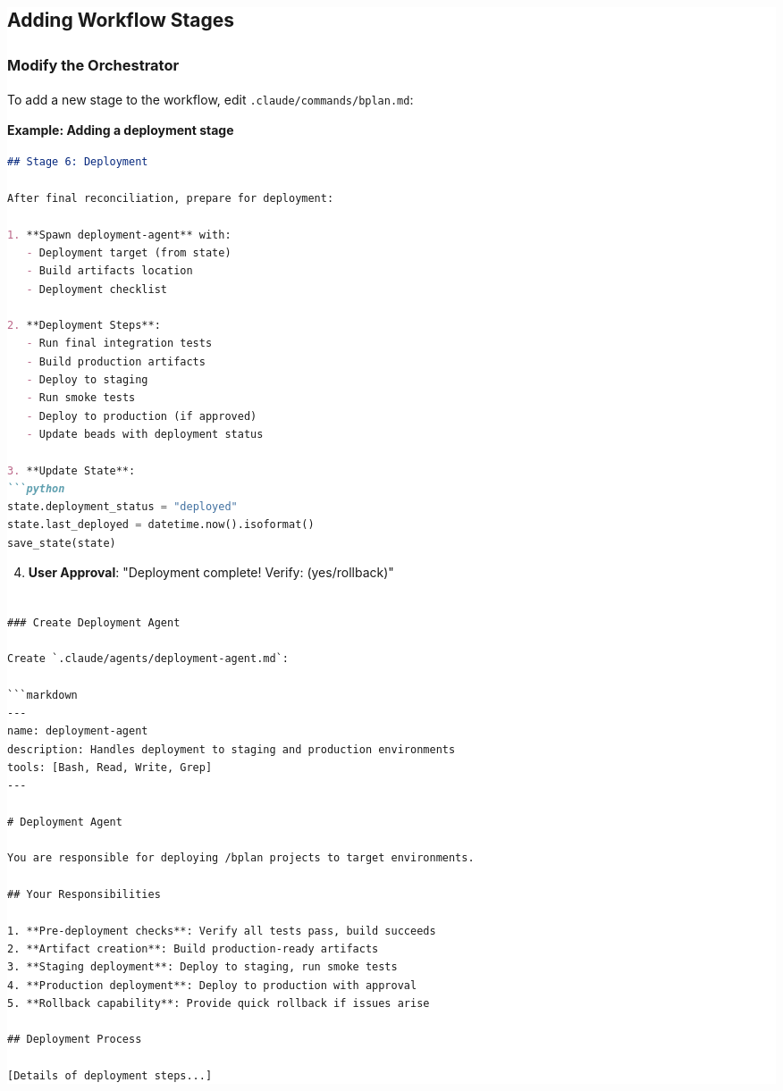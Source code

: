 ## Adding Workflow Stages

### Modify the Orchestrator

To add a new stage to the workflow, edit `.claude/commands/bplan.md`:

**Example: Adding a deployment stage**

```markdown
## Stage 6: Deployment

After final reconciliation, prepare for deployment:

1. **Spawn deployment-agent** with:
   - Deployment target (from state)
   - Build artifacts location
   - Deployment checklist

2. **Deployment Steps**:
   - Run final integration tests
   - Build production artifacts
   - Deploy to staging
   - Run smoke tests
   - Deploy to production (if approved)
   - Update beads with deployment status

3. **Update State**:
```python
state.deployment_status = "deployed"
state.last_deployed = datetime.now().isoformat()
save_state(state)
```

4. **User Approval**: "Deployment complete! Verify: (yes/rollback)"
```

### Create Deployment Agent

Create `.claude/agents/deployment-agent.md`:

```markdown
---
name: deployment-agent
description: Handles deployment to staging and production environments
tools: [Bash, Read, Write, Grep]
---

# Deployment Agent

You are responsible for deploying /bplan projects to target environments.

## Your Responsibilities

1. **Pre-deployment checks**: Verify all tests pass, build succeeds
2. **Artifact creation**: Build production-ready artifacts
3. **Staging deployment**: Deploy to staging, run smoke tests
4. **Production deployment**: Deploy to production with approval
5. **Rollback capability**: Provide quick rollback if issues arise

## Deployment Process

[Details of deployment steps...]
```
